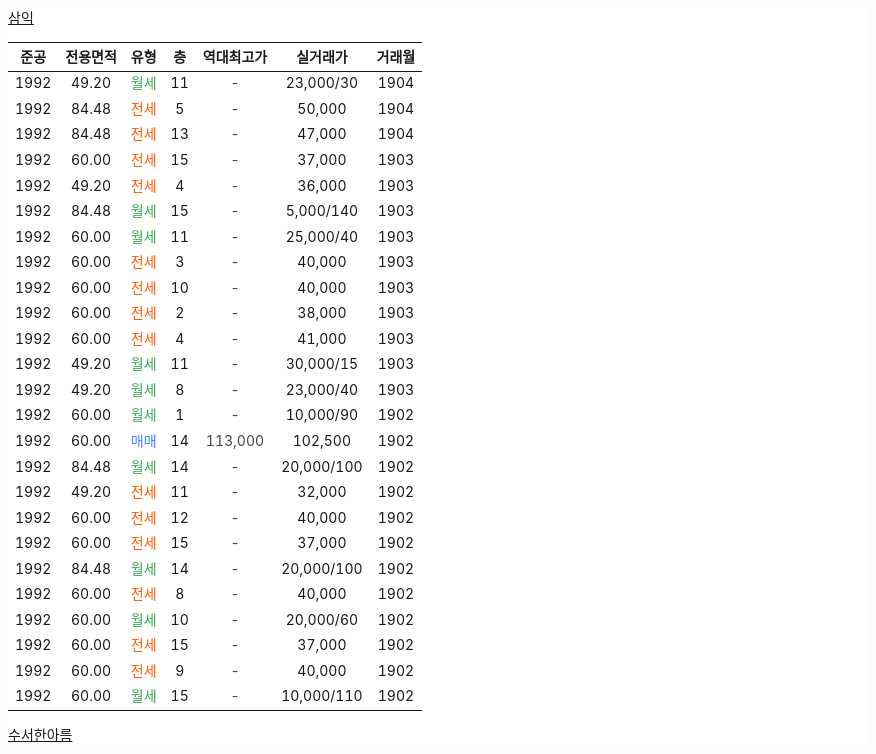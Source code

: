 [삼익](https://search.naver.com/search.naver?query=%EC%84%9C%EC%9A%B8%ED%8A%B9%EB%B3%84%EC%8B%9C+%EA%B0%95%EB%82%A8%EA%B5%AC+%EC%88%98%EC%84%9C%EB%8F%99+%EC%82%BC%EC%9D%B5)

|준공|전용면적|유형|층|역대최고가|실거래가|거래월|
|:---:|:---:|:---:|:---:|:---:|:---:|:---:|
|1992|49.20|<span style="color:#34a853">월세</span>|11|<span style="color:#444444">-</span>|23,000/30|1904|
|1992|84.48|<span style="color:#ff5a00">전세</span>|5|<span style="color:#444444">-</span>|50,000|1904|
|1992|84.48|<span style="color:#ff5a00">전세</span>|13|<span style="color:#444444">-</span>|47,000|1904|
|1992|60.00|<span style="color:#ff5a00">전세</span>|15|<span style="color:#444444">-</span>|37,000|1903|
|1992|49.20|<span style="color:#ff5a00">전세</span>|4|<span style="color:#444444">-</span>|36,000|1903|
|1992|84.48|<span style="color:#34a853">월세</span>|15|<span style="color:#444444">-</span>|5,000/140|1903|
|1992|60.00|<span style="color:#34a853">월세</span>|11|<span style="color:#444444">-</span>|25,000/40|1903|
|1992|60.00|<span style="color:#ff5a00">전세</span>|3|<span style="color:#444444">-</span>|40,000|1903|
|1992|60.00|<span style="color:#ff5a00">전세</span>|10|<span style="color:#444444">-</span>|40,000|1903|
|1992|60.00|<span style="color:#ff5a00">전세</span>|2|<span style="color:#444444">-</span>|38,000|1903|
|1992|60.00|<span style="color:#ff5a00">전세</span>|4|<span style="color:#444444">-</span>|41,000|1903|
|1992|49.20|<span style="color:#34a853">월세</span>|11|<span style="color:#444444">-</span>|30,000/15|1903|
|1992|49.20|<span style="color:#34a853">월세</span>|8|<span style="color:#444444">-</span>|23,000/40|1903|
|1992|60.00|<span style="color:#34a853">월세</span>|1|<span style="color:#444444">-</span>|10,000/90|1902|
|1992|60.00|<span style="color:#4285f3">매매</span>|14|<span style="color:#444444">113,000</span>|102,500|1902|
|1992|84.48|<span style="color:#34a853">월세</span>|14|<span style="color:#444444">-</span>|20,000/100|1902|
|1992|49.20|<span style="color:#ff5a00">전세</span>|11|<span style="color:#444444">-</span>|32,000|1902|
|1992|60.00|<span style="color:#ff5a00">전세</span>|12|<span style="color:#444444">-</span>|40,000|1902|
|1992|60.00|<span style="color:#ff5a00">전세</span>|15|<span style="color:#444444">-</span>|37,000|1902|
|1992|84.48|<span style="color:#34a853">월세</span>|14|<span style="color:#444444">-</span>|20,000/100|1902|
|1992|60.00|<span style="color:#ff5a00">전세</span>|8|<span style="color:#444444">-</span>|40,000|1902|
|1992|60.00|<span style="color:#34a853">월세</span>|10|<span style="color:#444444">-</span>|20,000/60|1902|
|1992|60.00|<span style="color:#ff5a00">전세</span>|15|<span style="color:#444444">-</span>|37,000|1902|
|1992|60.00|<span style="color:#ff5a00">전세</span>|9|<span style="color:#444444">-</span>|40,000|1902|
|1992|60.00|<span style="color:#34a853">월세</span>|15|<span style="color:#444444">-</span>|10,000/110|1902|

[수서한아름](https://search.naver.com/search.naver?query=%EC%84%9C%EC%9A%B8%ED%8A%B9%EB%B3%84%EC%8B%9C+%EA%B0%95%EB%82%A8%EA%B5%AC+%EC%88%98%EC%84%9C%EB%8F%99+%EC%88%98%EC%84%9C%ED%95%9C%EC%95%84%EB%A6%84)
